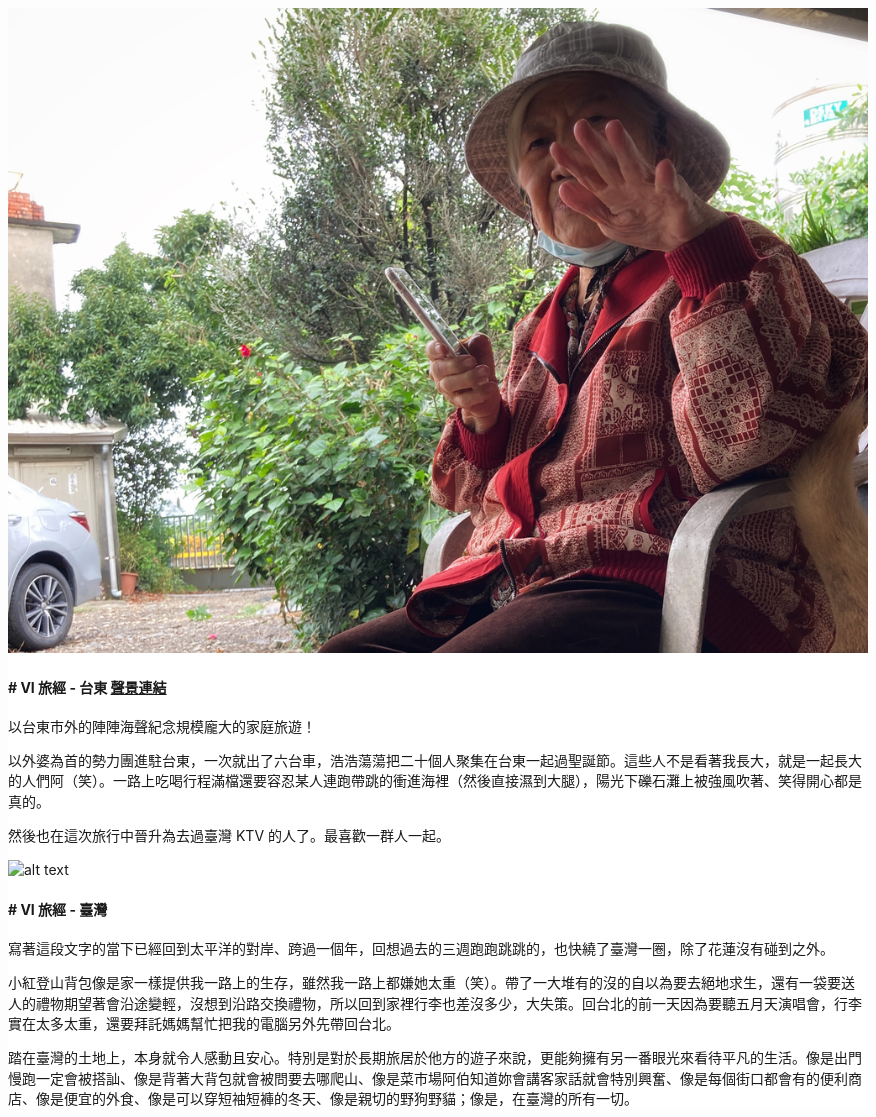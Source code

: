 ![alt text](IMG-7777.jpg "")


#### # VI 旅經 - 台東 [聲景連結](https://on.soundcloud.com/XVKmJ)
以台東市外的陣陣海聲紀念規模龐大的家庭旅遊！

以外婆為首的勢力團進駐台東，一次就出了六台車，浩浩蕩蕩把二十個人聚集在台東一起過聖誕節。這些人不是看著我長大，就是一起長大的人們阿（笑）。一路上吃喝行程滿檔還要容忍某人連跑帶跳的衝進海裡（然後直接濕到大腿），陽光下礫石灘上被強風吹著、笑得開心都是真的。

然後也在這次旅行中晉升為去過臺灣 KTV 的人了。最喜歡一群人一起。

![alt text](IMG-9590.jpg "")


#### # VI 旅經 - 臺灣
寫著這段文字的當下已經回到太平洋的對岸、跨過一個年，回想過去的三週跑跑跳跳的，也快繞了臺灣一圈，除了花蓮沒有碰到之外。

小紅登山背包像是家一樣提供我一路上的生存，雖然我一路上都嫌她太重（笑）。帶了一大堆有的沒的自以為要去絕地求生，還有一袋要送人的禮物期望著會沿途變輕，沒想到沿路交換禮物，所以回到家裡行李也差沒多少，大失策。回台北的前一天因為要聽五月天演唱會，行李實在太多太重，還要拜託媽媽幫忙把我的電腦另外先帶回台北。

踏在臺灣的土地上，本身就令人感動且安心。特別是對於長期旅居於他方的遊子來說，更能夠擁有另一番眼光來看待平凡的生活。像是出門慢跑一定會被搭訕、像是背著大背包就會被問要去哪爬山、像是菜市場阿伯知道妳會講客家話就會特別興奮、像是每個街口都會有的便利商店、像是便宜的外食、像是可以穿短袖短褲的冬天、像是親切的野狗野貓；像是，在臺灣的所有一切。

